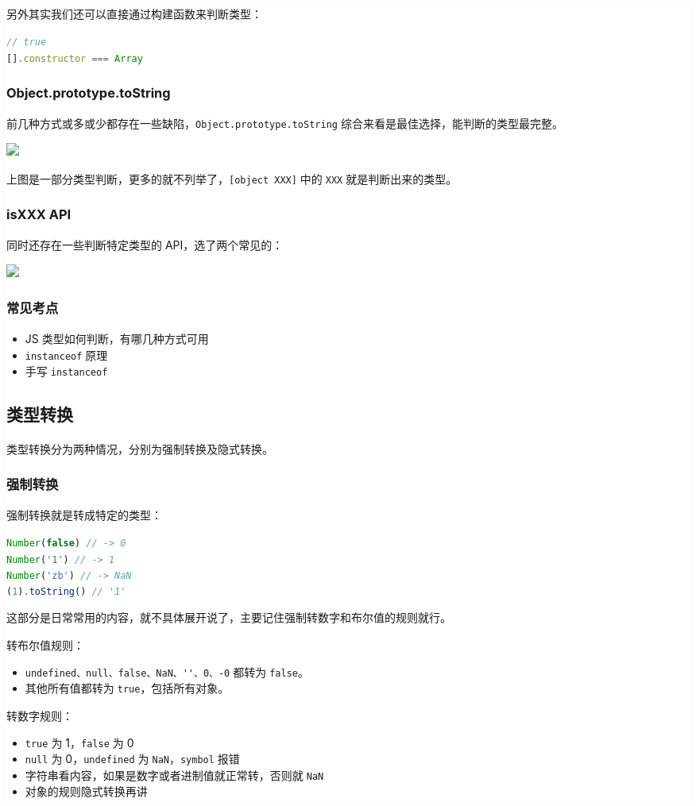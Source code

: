 另外其实我们还可以直接通过构建函数来判断类型：

```js
// true
[].constructor === Array
```

### Object.prototype.toString

前几种方式或多或少都存在一些缺陷，`Object.prototype.toString` 综合来看是最佳选择，能判断的类型最完整。

![](/images/jueJin/013ea31faff44cd.png)

上图是一部分类型判断，更多的就不列举了，`[object XXX]` 中的 `XXX` 就是判断出来的类型。

### isXXX API

同时还存在一些判断特定类型的 API，选了两个常见的：

![](/images/jueJin/5186acbd9f4e4a9.png)

### 常见考点

*   JS 类型如何判断，有哪几种方式可用
*   `instanceof` 原理
*   手写 `instanceof`

类型转换
----

类型转换分为两种情况，分别为强制转换及隐式转换。

### 强制转换

强制转换就是转成特定的类型：

```js
Number(false) // -> 0
Number('1') // -> 1
Number('zb') // -> NaN
(1).toString() // '1'
```

这部分是日常常用的内容，就不具体展开说了，主要记住强制转数字和布尔值的规则就行。

转布尔值规则：

*   `undefined、null、false、NaN、''、0、-0` 都转为 `false`。
*   其他所有值都转为 `true`，包括所有对象。

转数字规则：

*   `true` 为 1，`false` 为 0
*   `null` 为 0，`undefined` 为 `NaN`，`symbol` 报错
*   字符串看内容，如果是数字或者进制值就正常转，否则就 `NaN`
*   对象的规则隐式转换再讲
